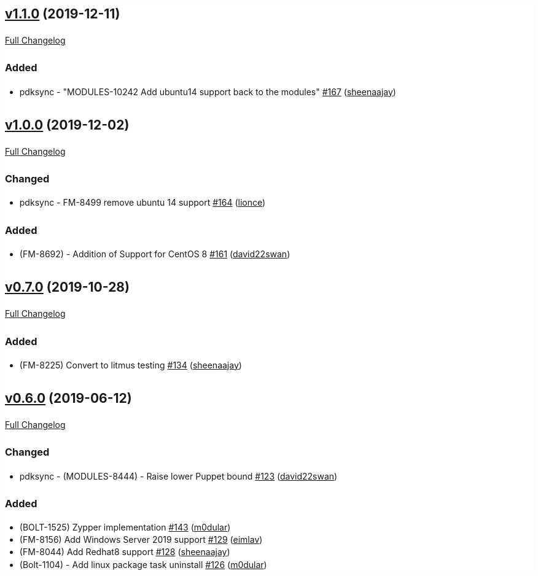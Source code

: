 ## [v1.1.0](https://github.com/puppetlabs/puppetlabs-package/tree/v1.1.0) (2019-12-11)

[Full Changelog](https://github.com/puppetlabs/puppetlabs-package/compare/v1.0.0...v1.1.0)

### Added

- pdksync - "MODULES-10242 Add ubuntu14 support back to the modules" [\#167](https://github.com/puppetlabs/puppetlabs-package/pull/167) ([sheenaajay](https://github.com/sheenaajay))

## [v1.0.0](https://github.com/puppetlabs/puppetlabs-package/tree/v1.0.0) (2019-12-02)

[Full Changelog](https://github.com/puppetlabs/puppetlabs-package/compare/v0.7.0...v1.0.0)

### Changed

- pdksync - FM-8499 remove ubuntu 14 support [\#164](https://github.com/puppetlabs/puppetlabs-package/pull/164) ([lionce](https://github.com/lionce))

### Added

- \(FM-8692\) - Addition of Support for CentOS 8 [\#161](https://github.com/puppetlabs/puppetlabs-package/pull/161) ([david22swan](https://github.com/david22swan))

## [v0.7.0](https://github.com/puppetlabs/puppetlabs-package/tree/v0.7.0) (2019-10-28)

[Full Changelog](https://github.com/puppetlabs/puppetlabs-package/compare/v0.6.0...v0.7.0)

### Added

- \(FM-8225\) Convert to litmus testing [\#134](https://github.com/puppetlabs/puppetlabs-package/pull/134) ([sheenaajay](https://github.com/sheenaajay))

## [v0.6.0](https://github.com/puppetlabs/puppetlabs-package/tree/v0.6.0) (2019-06-12)

[Full Changelog](https://github.com/puppetlabs/puppetlabs-package/compare/v0.5.0...v0.6.0)

### Changed

- pdksync - \(MODULES-8444\) - Raise lower Puppet bound [\#123](https://github.com/puppetlabs/puppetlabs-package/pull/123) ([david22swan](https://github.com/david22swan))

### Added

- \(BOLT-1525\) Zypper implementation [\#143](https://github.com/puppetlabs/puppetlabs-package/pull/143) ([m0dular](https://github.com/m0dular))
- \(FM-8156\) Add Windows Server 2019 support [\#129](https://github.com/puppetlabs/puppetlabs-package/pull/129) ([eimlav](https://github.com/eimlav))
- \(FM-8044\) Add Redhat8 support [\#128](https://github.com/puppetlabs/puppetlabs-package/pull/128) ([sheenaajay](https://github.com/sheenaajay))
- \(Bolt-1104\) - Add linux package task uninstall [\#126](https://github.com/puppetlabs/puppetlabs-package/pull/126) ([m0dular](https://github.com/m0dular))
